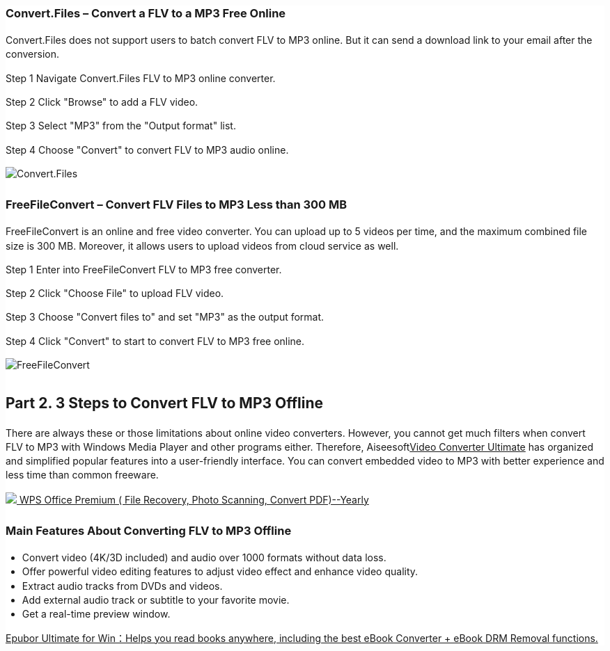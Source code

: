 ### Convert.Files – Convert a FLV to a MP3 Free Online

 Convert.Files does not support users to batch convert FLV to MP3 online. But it can send a download link to your email after the conversion.

Step 1 Navigate Convert.Files FLV to MP3 online converter.

Step 2 Click "Browse" to add a FLV video.

Step 3 Select "MP3" from the "Output format" list.

Step 4 Choose "Convert" to convert FLV to MP3 audio online.

![Convert.Files](https://www.aiseesoft.com/images/video-converter-ultimate/convertfiles-convert-flv-to-mp3-for-free-online.jpg)

### FreeFileConvert – Convert FLV Files to MP3 Less than 300 MB

 FreeFileConvert is an online and free video converter. You can upload up to 5 videos per time, and the maximum combined file size is 300 MB. Moreover, it allows users to upload videos from cloud service as well.

Step 1 Enter into FreeFileConvert FLV to MP3 free converter.

Step 2 Click "Choose File" to upload FLV video.

Step 3 Choose "Convert files to" and set "MP3" as the output format.

Step 4 Click "Convert" to start to convert FLV to MP3 free online.

![FreeFileConvert](https://www.aiseesoft.com/images/video-converter-ultimate/freefileconvert-free-flv-to-mp3-online-converter.jpg)

## Part 2\. 3 Steps to Convert FLV to MP3 Offline

 There are always these or those limitations about online video converters. However, you cannot get much filters when convert FLV to MP3 with Windows Media Player and other programs either. Therefore, Aiseesoft[Video Converter Ultimate](https://tools.techidaily.com/aiseesoft/video-converter-ultimate/) has organized and simplified popular features into a user-friendly interface. You can convert embedded video to MP3 with better experience and less time than common freeware.


<a href="https://secure.2checkout.com/order/checkout.php?PRODS=38729081&QTY=1&AFFILIATE=108875&CART=1"><img src="https://website-prod.cache.wpscdn.com/img/wps-writer-free-word-processor-1x.3d9c80d.png" border="0">
WPS Office Premium ( File Recovery, Photo Scanning, Convert PDF)--Yearly</a>

### Main Features About Converting FLV to MP3 Offline

* Convert video (4K/3D included) and audio over 1000 formats without data loss.
* Offer powerful video editing features to adjust video effect and enhance video quality.
* Extract audio tracks from DVDs and videos.
* Add external audio track or subtitle to your favorite movie.
* Get a real-time preview window.


<a href="https://secure.2checkout.com/order/checkout.php?PRODS=4599951&QTY=1&AFFILIATE=108875&CART=1"><iframe width="864" height="500" src="https://www.youtube.com/embed/jVnfr5HudQw" title="The Latest and Easiest Solution to Remove Kindle DRM on Windows (without Degrading)" frameborder="0" allow="accelerometer; autoplay; clipboard-write; encrypted-media; gyroscope; picture-in-picture; web-share" referrerpolicy="strict-origin-when-cross-origin" allowfullscreen></iframe>
Epubor Ultimate for Win：Helps you read books anywhere, including the best eBook Converter + eBook DRM Removal functions.</a>

